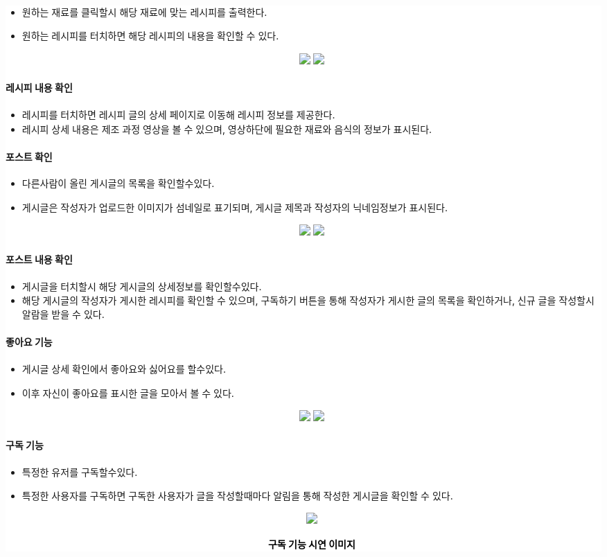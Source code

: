 - 원하는 재료를 클릭할시 해당 재료에 맞는 레시피를 출력한다.

- 원하는 레시피를 터치하면 해당 레시피의 내용을 확인할 수 있다.

  <p align="center" style="color:black;">
    <img src="images/gif/04_expirationDate.gif" style="padding: 0;margin:0;">
      <img src="images/gif/05_ingredientRecipe.gif" style="padding: 0;margin:0;">
  </p>

#### 레시피 내용 확인

- 레시피를 터치하면 레시피 글의 상세 페이지로 이동해 레시피 정보를 제공한다.
- 레시피 상세 내용은 제조 과정 영상을 볼 수 있으며, 영상하단에 필요한 재료와 음식의 정보가 표시된다.

#### 포스트 확인

- 다른사람이 올린 게시글의 목록을 확인할수있다.

- 게시글은 작성자가 업로드한 이미지가 섬네일로 표기되며, 게시글 제목과 작성자의 닉네임정보가 표시된다.

   <p align="center" style="color:black;">
    <img src="images/gif/06_recipeInfo.gif" style="padding: 0;margin:0;">
      <img src="images/gif/07_postList.gif" style="padding: 0;margin:0;">
  </p>

#### 포스트 내용 확인

- 게시글을 터치할시 해당 게시글의 상세정보를 확인할수있다.
- 해당 게시글의 작성자가 게시한 레시피를 확인할 수 있으며, 구독하기 버튼을 통해 작성자가 게시한 글의 목록을 확인하거나, 신규 글을 작성할시 알람을 받을 수 있다.              


#### 좋아요 기능

- 게시글 상세 확인에서 좋아요와 싫어요를 할수있다.

- 이후 자신이 좋아요를 표시한 글을 모아서 볼 수 있다.

  <p align="center" style="color:black;">
    <img src="images/gif/08_postInfo.gif" style="padding: 0;margin:0;">
  	<img src="images/gif/09_interest.gif" style="padding: 0;margin:0;">
  </p>

#### 구독 기능

- 특정한 유저를 구독할수있다.

- 특정한 사용자를 구독하면 구독한 사용자가 글을 작성할때마다 알림을 통해 작성한 게시글을 확인할 수 있다.

  <p align="center" style="color:black;">
    <img src="images/gif/10_subscribe.gif" style="padding: 0;margin:0;">
      <br>
  	<p align="center" style="font-weight: bold; color:black;">구독 기능 시연 이미지</p>
  </p>
